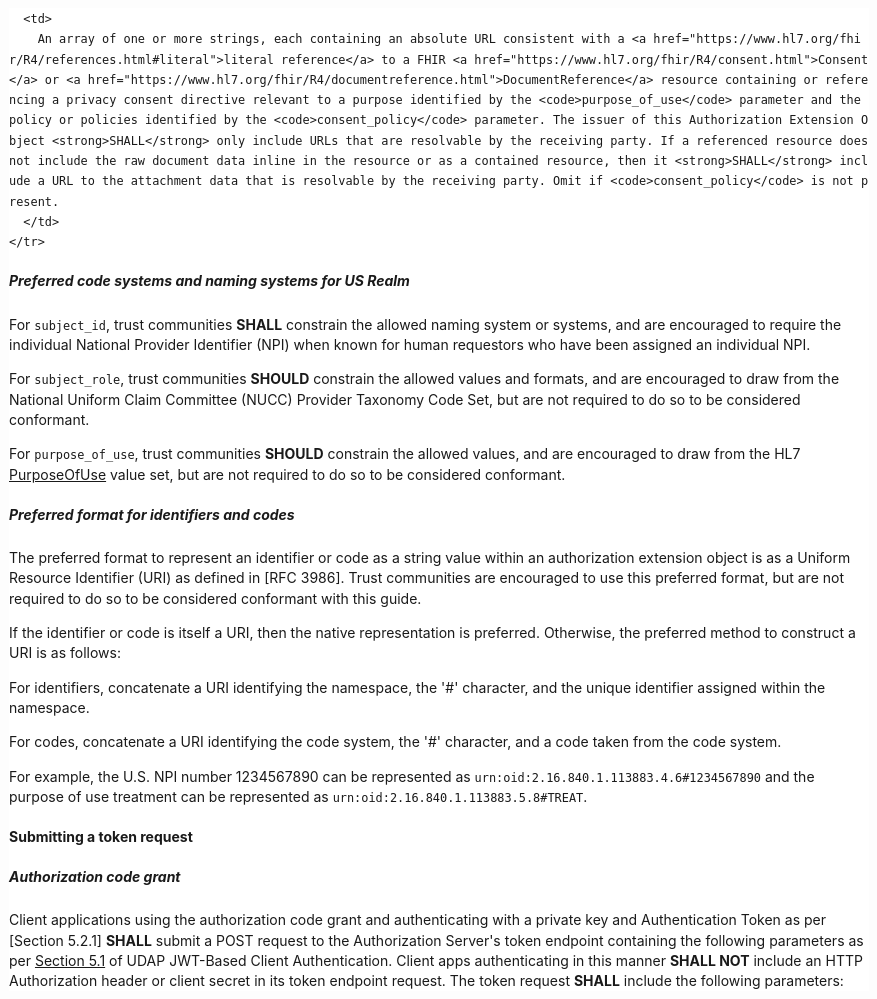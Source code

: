       <td>
        An array of one or more strings, each containing an absolute URL consistent with a <a href="https://www.hl7.org/fhir/R4/references.html#literal">literal reference</a> to a FHIR <a href="https://www.hl7.org/fhir/R4/consent.html">Consent</a> or <a href="https://www.hl7.org/fhir/R4/documentreference.html">DocumentReference</a> resource containing or referencing a privacy consent directive relevant to a purpose identified by the <code>purpose_of_use</code> parameter and the policy or policies identified by the <code>consent_policy</code> parameter. The issuer of this Authorization Extension Object <strong>SHALL</strong> only include URLs that are resolvable by the receiving party. If a referenced resource does not include the raw document data inline in the resource or as a contained resource, then it <strong>SHALL</strong> include a URL to the attachment data that is resolvable by the receiving party. Omit if <code>consent_policy</code> is not present.
      </td>
    </tr>
  </tbody>
</table>

##### Preferred code systems and naming systems for US Realm

For `subject_id`, trust communities <strong>SHALL</strong> constrain the allowed naming system or systems, and are encouraged to require the individual National Provider Identifier (NPI) when known for human requestors who have been assigned an individual NPI.

For `subject_role`, trust communities <strong>SHOULD</strong> constrain the allowed values and formats, and are encouraged to draw from the National Uniform Claim Committee (NUCC) Provider Taxonomy Code Set, but are not required to do so to be considered conformant. 

For `purpose_of_use`, trust communities <strong>SHOULD</strong> constrain the allowed values, and are encouraged to draw from the HL7 <a href="http://terminology.hl7.org/ValueSet/v3-PurposeOfUse">PurposeOfUse</a> value set, but are not required to do so to be considered conformant.

##### Preferred format for identifiers and codes

The preferred format to represent an identifier or code as a string value within an authorization extension object is as a Uniform Resource Identifier (URI) as defined in [RFC 3986]. Trust communities are encouraged to use this preferred format, but are not required to do so to be considered conformant with this guide. 

If the identifier or code is itself a URI, then the native representation is preferred. Otherwise, the preferred method to construct a URI is as follows:

For identifiers, concatenate a URI identifying the namespace, the '#' character, and the unique identifier assigned within the namespace. 

For codes, concatenate a URI identifying the code system, the '#' character, and a code taken from the code system.

For example, the U.S. NPI number 1234567890 can be represented as `urn:oid:2.16.840.1.113883.4.6#1234567890` and the purpose of use treatment can be represented as `urn:oid:2.16.840.1.113883.5.8#TREAT`.

#### Submitting a token request

##### Authorization code grant

Client applications using the authorization code grant and authenticating with a private key and Authentication Token as per [Section 5.2.1] **SHALL** submit a POST request to the Authorization Server's token endpoint containing the following parameters as per [Section 5.1](https://www.udap.org/udap-jwt-client-auth-stu1.html) of UDAP JWT-Based Client Authentication. Client apps authenticating in this manner **SHALL NOT** include an HTTP Authorization header or client secret in its token endpoint request. The token request **SHALL** include the following parameters:
